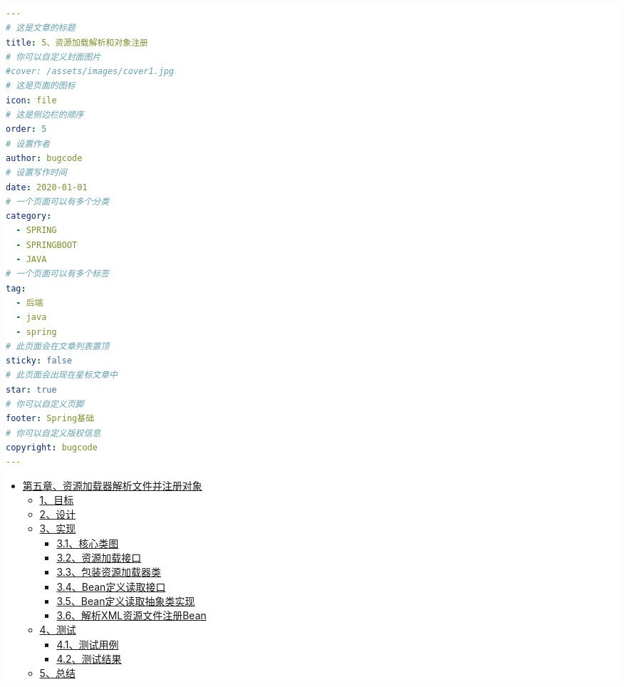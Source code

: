 ```yaml
---
# 这是文章的标题
title: 5、资源加载解析和对象注册
# 你可以自定义封面图片
#cover: /assets/images/cover1.jpg
# 这是页面的图标
icon: file
# 这是侧边栏的顺序
order: 5
# 设置作者
author: bugcode
# 设置写作时间
date: 2020-01-01
# 一个页面可以有多个分类
category:
  - SPRING
  - SPRINGBOOT
  - JAVA
# 一个页面可以有多个标签
tag:
  - 后端
  - java
  - spring
# 此页面会在文章列表置顶
sticky: false
# 此页面会出现在星标文章中
star: true
# 你可以自定义页脚
footer: Spring基础
# 你可以自定义版权信息
copyright: bugcode
---
```




- [第五章、资源加载器解析文件并注册对象](#第五章资源加载器解析文件并注册对象)
  - [1、目标](#1目标)
  - [2、设计](#2设计)
  - [3、实现](#3实现)
    - [3.1、核心类图](#31核心类图)
    - [3.2、资源加载接口](#32资源加载接口)
    - [3.3、包装资源加载器类](#33包装资源加载器类)
    - [3.4、Bean定义读取接口](#34bean定义读取接口)
    - [3.5、Bean定义读取抽象类实现](#35bean定义读取抽象类实现)
    - [3.6、解析XML资源文件注册Bean](#36解析xml资源文件注册bean)
  - [4、测试](#4测试)
    - [4.1、测试用例](#41测试用例)
    - [4.2、测试结果](#42测试结果)
  - [5、总结](#5总结)


